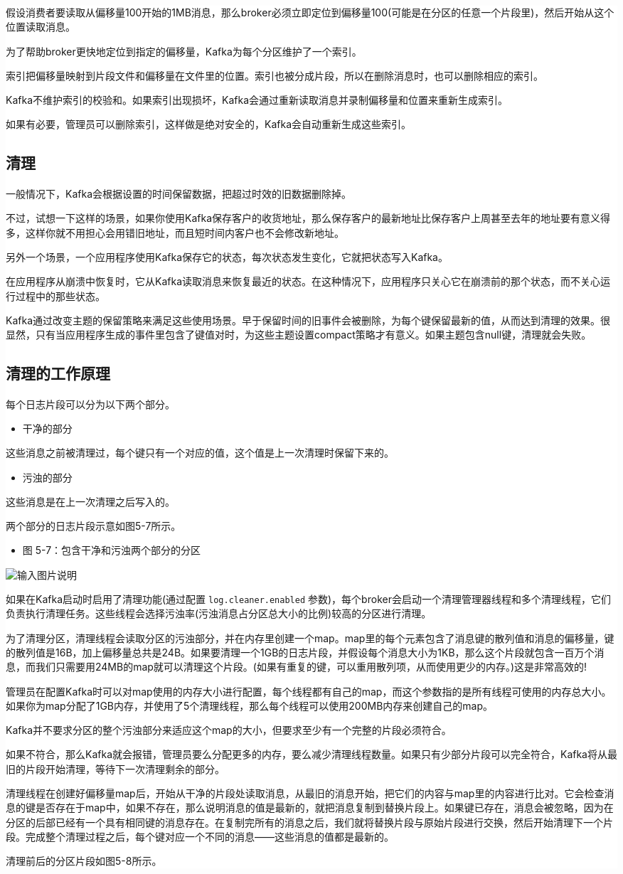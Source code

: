假设消费者要读取从偏移量100开始的1MB消息，那么broker必须立即定位到偏移量100(可能是在分区的任意一个片段里)，然后开始从这个位置读取消息。

为了帮助broker更快地定位到指定的偏移量，Kafka为每个分区维护了一个索引。

索引把偏移量映射到片段文件和偏移量在文件里的位置。索引也被分成片段，所以在删除消息时，也可以删除相应的索引。

Kafka不维护索引的校验和。如果索引出现损坏，Kafka会通过重新读取消息并录制偏移量和位置来重新生成索引。

如果有必要，管理员可以删除索引，这样做是绝对安全的，Kafka会自动重新生成这些索引。

## 清理

一般情况下，Kafka会根据设置的时间保留数据，把超过时效的旧数据删除掉。

不过，试想一下这样的场景，如果你使用Kafka保存客户的收货地址，那么保存客户的最新地址比保存客户上周甚至去年的地址要有意义得多，这样你就不用担心会用错旧地址，而且短时间内客户也不会修改新地址。

另外一个场景，一个应用程序使用Kafka保存它的状态，每次状态发生变化，它就把状态写入Kafka。

在应用程序从崩溃中恢复时，它从Kafka读取消息来恢复最近的状态。在这种情况下，应用程序只关心它在崩溃前的那个状态，而不关心运行过程中的那些状态。

Kafka通过改变主题的保留策略来满足这些使用场景。早于保留时间的旧事件会被删除，为每个键保留最新的值，从而达到清理的效果。很显然，只有当应用程序生成的事件里包含了键值对时，为这些主题设置compact策略才有意义。如果主题包含null键，清理就会失败。

## 清理的工作原理

每个日志片段可以分为以下两个部分。

- 干净的部分

这些消息之前被清理过，每个键只有一个对应的值，这个值是上一次清理时保留下来的。

- 污浊的部分

这些消息是在上一次清理之后写入的。

两个部分的日志片段示意如图5-7所示。

- 图 5-7：包含干净和污浊两个部分的分区

![输入图片说明](https://images.gitee.com/uploads/images/2020/0822/231059_7fb43d1e_508704.png)

如果在Kafka启动时启用了清理功能(通过配置 `log.cleaner.enabled` 参数)，每个broker会启动一个清理管理器线程和多个清理线程，它们负责执行清理任务。这些线程会选择污浊率(污浊消息占分区总大小的比例)较高的分区进行清理。

为了清理分区，清理线程会读取分区的污浊部分，并在内存里创建一个map。map里的每个元素包含了消息键的散列值和消息的偏移量，键的散列值是16B，加上偏移量总共是24B。如果要清理一个1GB的日志片段，并假设每个消息大小为1KB，那么这个片段就包含一百万个消息，而我们只需要用24MB的map就可以清理这个片段。(如果有重复的键，可以重用散列项，从而使用更少的内存。)这是非常高效的!

管理员在配置Kafka时可以对map使用的内存大小进行配置，每个线程都有自己的map，而这个参数指的是所有线程可使用的内存总大小。如果你为map分配了1GB内存，并使用了5个清理线程，那么每个线程可以使用200MB内存来创建自己的map。

Kafka并不要求分区的整个污浊部分来适应这个map的大小，但要求至少有一个完整的片段必须符合。

如果不符合，那么Kafka就会报错，管理员要么分配更多的内存，要么减少清理线程数量。如果只有少部分片段可以完全符合，Kafka将从最旧的片段开始清理，等待下一次清理剩余的部分。

清理线程在创建好偏移量map后，开始从干净的片段处读取消息，从最旧的消息开始，把它们的内容与map里的内容进行比对。它会检查消息的键是否存在于map中，如果不存在，那么说明消息的值是最新的，就把消息复制到替换片段上。如果键已存在，消息会被忽略，因为在分区的后部已经有一个具有相同键的消息存在。在复制完所有的消息之后，我们就将替换片段与原始片段进行交换，然后开始清理下一个片段。完成整个清理过程之后，每个键对应一个不同的消息—―这些消息的值都是最新的。

清理前后的分区片段如图5-8所示。
